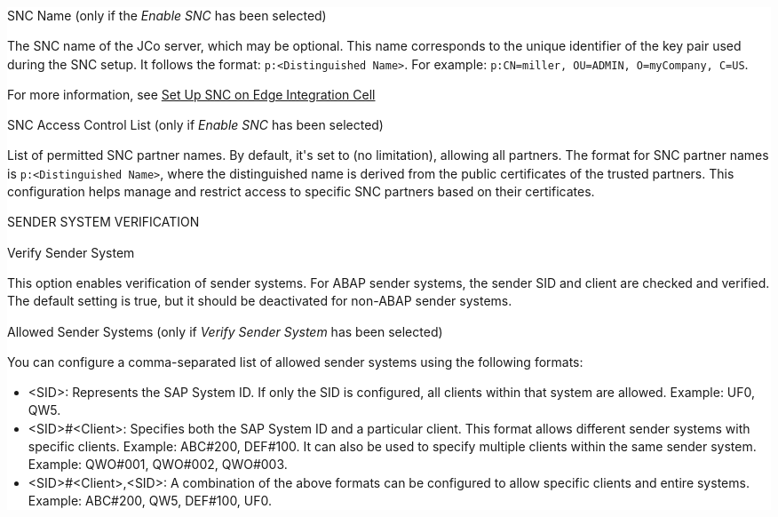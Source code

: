 SNC Name \(only if the *Enable SNC* has been selected\)

</td>
<td valign="top">

The SNC name of the JCo server, which may be optional. This name corresponds to the unique identifier of the key pair used during the SNC setup. It follows the format: `p:<Distinguished Name>`. For example: `p:CN=miller, OU=ADMIN, O=myCompany, C=US`.

For more information, see [Set Up SNC on Edge Integration Cell](../60-Security/set-up-snc-on-edge-integration-cell-c2315d3.md)

</td>
</tr>
<tr>
<td valign="top">

SNC Access Control List \(only if *Enable SNC* has been selected\)

</td>
<td valign="top">

List of permitted SNC partner names. By default, it's set to \(no limitation\), allowing all partners. The format for SNC partner names is `p:<Distinguished Name>`, where the distinguished name is derived from the public certificates of the trusted partners. This configuration helps manage and restrict access to specific SNC partners based on their certificates.

</td>
</tr>
<tr>
<td valign="top" rowspan="2">

SENDER SYSTEM VERIFICATION

</td>
<td valign="top">

Verify Sender System

</td>
<td valign="top">

This option enables verification of sender systems. For ABAP sender systems, the sender SID and client are checked and verified. The default setting is true, but it should be deactivated for non-ABAP sender systems.

</td>
</tr>
<tr>
<td valign="top">

Allowed Sender Systems \(only if *Verify Sender System* has been selected\)

</td>
<td valign="top">

You can configure a comma-separated list of allowed sender systems using the following formats:

-   <SID\>: Represents the SAP System ID. If only the SID is configured, all clients within that system are allowed. Example: UF0, QW5.
-   <SID\>\#<Client\>: Specifies both the SAP System ID and a particular client. This format allows different sender systems with specific clients. Example: ABC\#200, DEF\#100. It can also be used to specify multiple clients within the same sender system. Example: QWO\#001, QWO\#002, QWO\#003.
-   <SID\>\#<Client\>,<SID\>: A combination of the above formats can be configured to allow specific clients and entire systems. Example: ABC\#200, QW5, DEF\#100, UF0.
